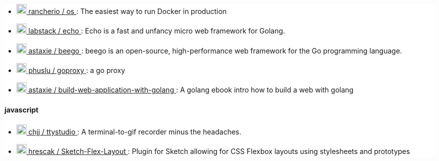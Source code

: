 * <img src='https://avatars2.githubusercontent.com/u/1754002?v=3&s=40' height='20' width='20'>[
      rancherio
      /
      os
](https://github.com/rancherio/os): 
      The easiest way to run Docker in production
    
* <img src='https://avatars3.githubusercontent.com/u/314036?v=3&s=40' height='20' width='20'>[
      labstack
      /
      echo
](https://github.com/labstack/echo): 
      Echo is a fast  and unfancy micro web framework for Golang.
    
* <img src='https://avatars0.githubusercontent.com/u/233907?v=3&s=40' height='20' width='20'>[
      astaxie
      /
      beego
](https://github.com/astaxie/beego): 
      beego is an open-source, high-performance web framework for the Go programming language.
    
* <img src='https://avatars3.githubusercontent.com/u/195836?v=3&s=40' height='20' width='20'>[
      phuslu
      /
      goproxy
](https://github.com/phuslu/goproxy): 
      a go proxy
    
* <img src='https://avatars0.githubusercontent.com/u/233907?v=3&s=40' height='20' width='20'>[
      astaxie
      /
      build-web-application-with-golang
](https://github.com/astaxie/build-web-application-with-golang): 
      A golang ebook intro how to build a web with golang
    

#### javascript
* <img src='https://avatars2.githubusercontent.com/u/470564?v=3&s=40' height='20' width='20'>[
      chjj
      /
      ttystudio
](https://github.com/chjj/ttystudio): 
      A terminal-to-gif recorder minus the headaches.
    
* <img src='https://avatars0.githubusercontent.com/u/753458?v=3&s=40' height='20' width='20'>[
      hrescak
      /
      Sketch-Flex-Layout
](https://github.com/hrescak/Sketch-Flex-Layout): 
      Plugin for Sketch allowing for CSS Flexbox layouts using stylesheets and prototypes
    